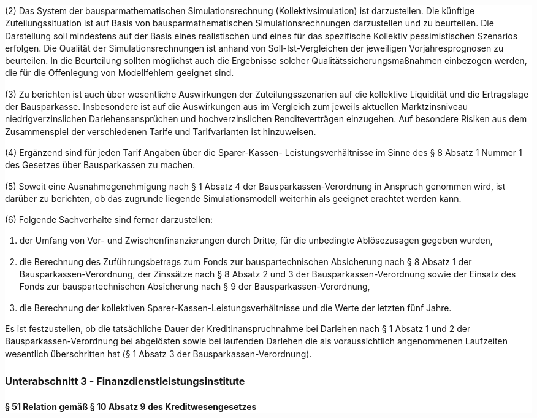 (2) Das System der bausparmathematischen Simulationsrechnung
(Kollektivsimulation) ist darzustellen. Die künftige
Zuteilungssituation ist auf Basis von bausparmathematischen
Simulationsrechnungen darzustellen und zu beurteilen. Die Darstellung
soll mindestens auf der Basis eines realistischen und eines für das
spezifische Kollektiv pessimistischen Szenarios erfolgen. Die Qualität
der Simulationsrechnungen ist anhand von Soll-Ist-Vergleichen der
jeweiligen Vorjahresprognosen zu beurteilen. In die Beurteilung
sollten möglichst auch die Ergebnisse solcher
Qualitätssicherungsmaßnahmen einbezogen werden, die für die
Offenlegung von Modellfehlern geeignet sind.

(3) Zu berichten ist auch über wesentliche Auswirkungen der
Zuteilungsszenarien auf die kollektive Liquidität und die Ertragslage
der Bausparkasse. Insbesondere ist auf die Auswirkungen aus im
Vergleich zum jeweils aktuellen Marktzinsniveau niedrigverzinslichen
Darlehensansprüchen und hochverzinslichen Renditeverträgen einzugehen.
Auf besondere Risiken aus dem Zusammenspiel der verschiedenen Tarife
und Tarifvarianten ist hinzuweisen.

(4) Ergänzend sind für jeden Tarif Angaben über die Sparer-Kassen-
Leistungsverhältnisse im Sinne des § 8 Absatz 1 Nummer 1 des Gesetzes
über Bausparkassen zu machen.

(5) Soweit eine Ausnahmegenehmigung nach § 1 Absatz 4 der
Bausparkassen-Verordnung in Anspruch genommen wird, ist darüber zu
berichten, ob das zugrunde liegende Simulationsmodell weiterhin als
geeignet erachtet werden kann.

(6) Folgende Sachverhalte sind ferner darzustellen:

1.  der Umfang von Vor- und Zwischenfinanzierungen durch Dritte, für die
    unbedingte Ablösezusagen gegeben wurden,


2.  die Berechnung des Zuführungsbetrags zum Fonds zur bauspartechnischen
    Absicherung nach § 8 Absatz 1 der Bausparkassen-Verordnung, der
    Zinssätze nach § 8 Absatz 2 und 3 der Bausparkassen-Verordnung sowie
    der Einsatz des Fonds zur bauspartechnischen Absicherung nach § 9 der
    Bausparkassen-Verordnung,


3.  die Berechnung der kollektiven Sparer-Kassen-Leistungsverhältnisse und
    die Werte der letzten fünf Jahre.



Es ist festzustellen, ob die tatsächliche Dauer der
Kreditinanspruchnahme bei Darlehen nach § 1 Absatz 1 und 2 der
Bausparkassen-Verordnung bei abgelösten sowie bei laufenden Darlehen
die als voraussichtlich angenommenen Laufzeiten wesentlich
überschritten hat (§ 1 Absatz 3 der Bausparkassen-Verordnung).


### Unterabschnitt 3 - Finanzdienstleistungsinstitute


#### § 51 Relation gemäß § 10 Absatz 9 des Kreditwesengesetzes
